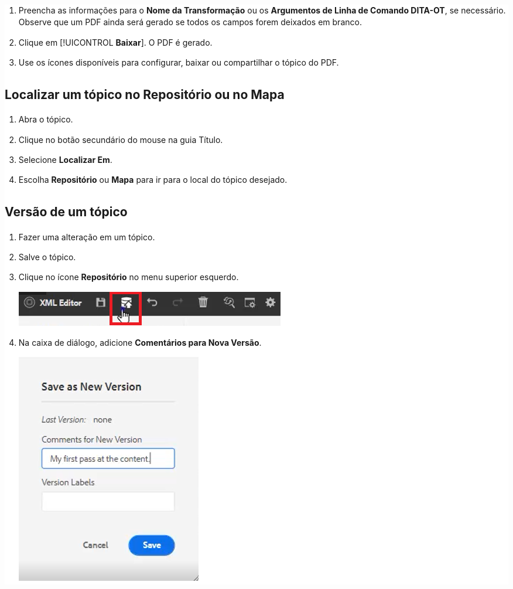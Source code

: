 1. Preencha as informações para o **Nome da Transformação** ou os **Argumentos de Linha de Comando DITA-OT**, se necessário. Observe que um PDF ainda será gerado se todos os campos forem deixados em branco.

1. Clique em [!UICONTROL **Baixar**]. O PDF é gerado.

1. Use os ícones disponíveis para configurar, baixar ou compartilhar o tópico do PDF.

## Localizar um tópico no Repositório ou no Mapa

1. Abra o tópico.

1. Clique no botão secundário do mouse na guia Título.

1. Selecione **Localizar Em**.

1. Escolha **Repositório** ou **Mapa** para ir para o local do tópico desejado.

## Versão de um tópico

1. Fazer uma alteração em um tópico.

1. Salve o tópico.

1. Clique no ícone **Repositório** no menu superior esquerdo.

   ![Ícone de Repositório](images/lesson-15/repository-icon.png)

1. Na caixa de diálogo, adicione **Comentários para Nova Versão**.

   ![Caixa de Diálogo Nova Versão](images/lesson-15/version-dialog.png)
